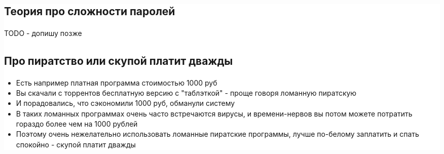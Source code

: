 ## Теория про сложности паролей
TODO - допишу позже

## Про пиратство или скупой платит дважды
* Есть например платная программа стоимостью 1000 руб
* Вы скачали с торрентов бесплатную версию с "таблэткой" - проще говоря ломанную пиратскую
* И порадовались, что сэкономили 1000 руб, обманули систему
* В таких ломанных программах очень часто встречаются вирусы, и времени-нервов вы потом можете потратить гораздо более чем на 1000 рублей
* Поэтому очень нежелательно использовать ломанные пиратские программы, лучше по-белому заплатить и спать спокойно - скупой платит дважды
